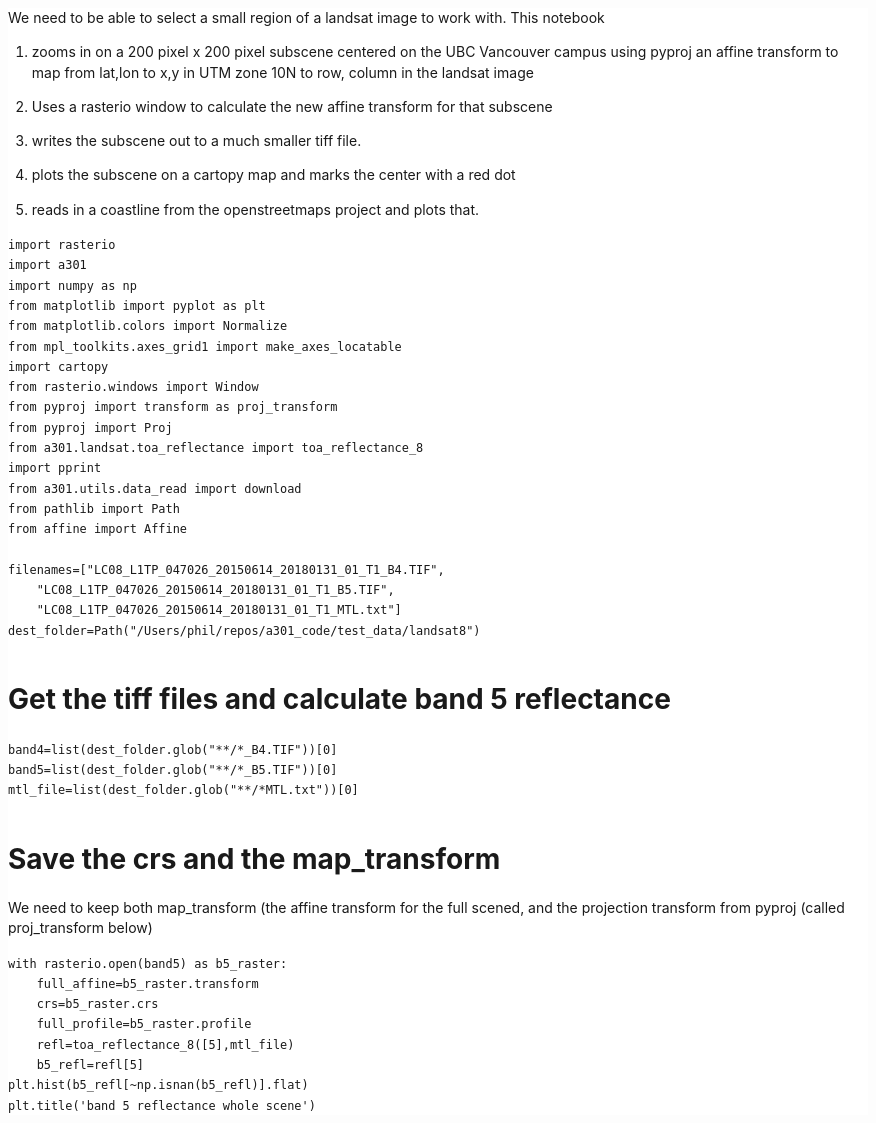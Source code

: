 We need to be able to select a small region of a landsat image to work with.  This notebook 

1. zooms in on a 200 pixel x 200 pixel subscene centered on the UBC Vancouver campus using pyproj an affine transform to map from lat,lon to x,y in UTM zone 10N to row, column in the landsat image

2. Uses a rasterio window to calculate the new affine transform for that subscene 

3. writes the subscene  out to a much smaller tiff file.

4. plots the subscene on a cartopy map and marks the center with a red dot

5. reads in a coastline from the openstreetmaps project and plots that.

```{code-cell} ipython3
import rasterio
import a301
import numpy as np
from matplotlib import pyplot as plt
from matplotlib.colors import Normalize
from mpl_toolkits.axes_grid1 import make_axes_locatable
import cartopy
from rasterio.windows import Window
from pyproj import transform as proj_transform
from pyproj import Proj
from a301.landsat.toa_reflectance import toa_reflectance_8
import pprint
from a301.utils.data_read import download
from pathlib import Path
from affine import Affine

filenames=["LC08_L1TP_047026_20150614_20180131_01_T1_B4.TIF",
    "LC08_L1TP_047026_20150614_20180131_01_T1_B5.TIF",
    "LC08_L1TP_047026_20150614_20180131_01_T1_MTL.txt"]
dest_folder=Path("/Users/phil/repos/a301_code/test_data/landsat8")
```

# Get the tiff files and calculate band 5 reflectance

```{code-cell} ipython3
band4=list(dest_folder.glob("**/*_B4.TIF"))[0]
band5=list(dest_folder.glob("**/*_B5.TIF"))[0]
mtl_file=list(dest_folder.glob("**/*MTL.txt"))[0]
```

# Save the crs and the map_transform

We need to keep both map_transform (the affine transform for the full scened, and the projection transform from pyproj (called proj_transform below)

```{code-cell} ipython3
with rasterio.open(band5) as b5_raster:
    full_affine=b5_raster.transform
    crs=b5_raster.crs
    full_profile=b5_raster.profile
    refl=toa_reflectance_8([5],mtl_file)
    b5_refl=refl[5]
plt.hist(b5_refl[~np.isnan(b5_refl)].flat)
plt.title('band 5 reflectance whole scene')
```
